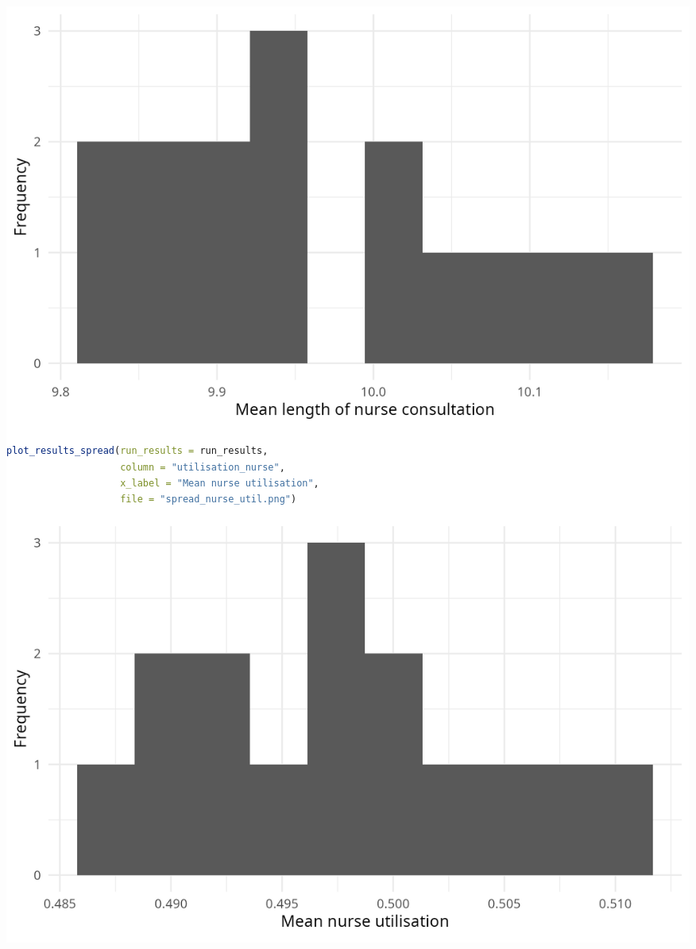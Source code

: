 ![](../outputs/spread_nurse_time.png)

``` r
plot_results_spread(run_results = run_results,
                    column = "utilisation_nurse",
                    x_label = "Mean nurse utilisation",
                    file = "spread_nurse_util.png")
```

![](../outputs/spread_nurse_util.png)
